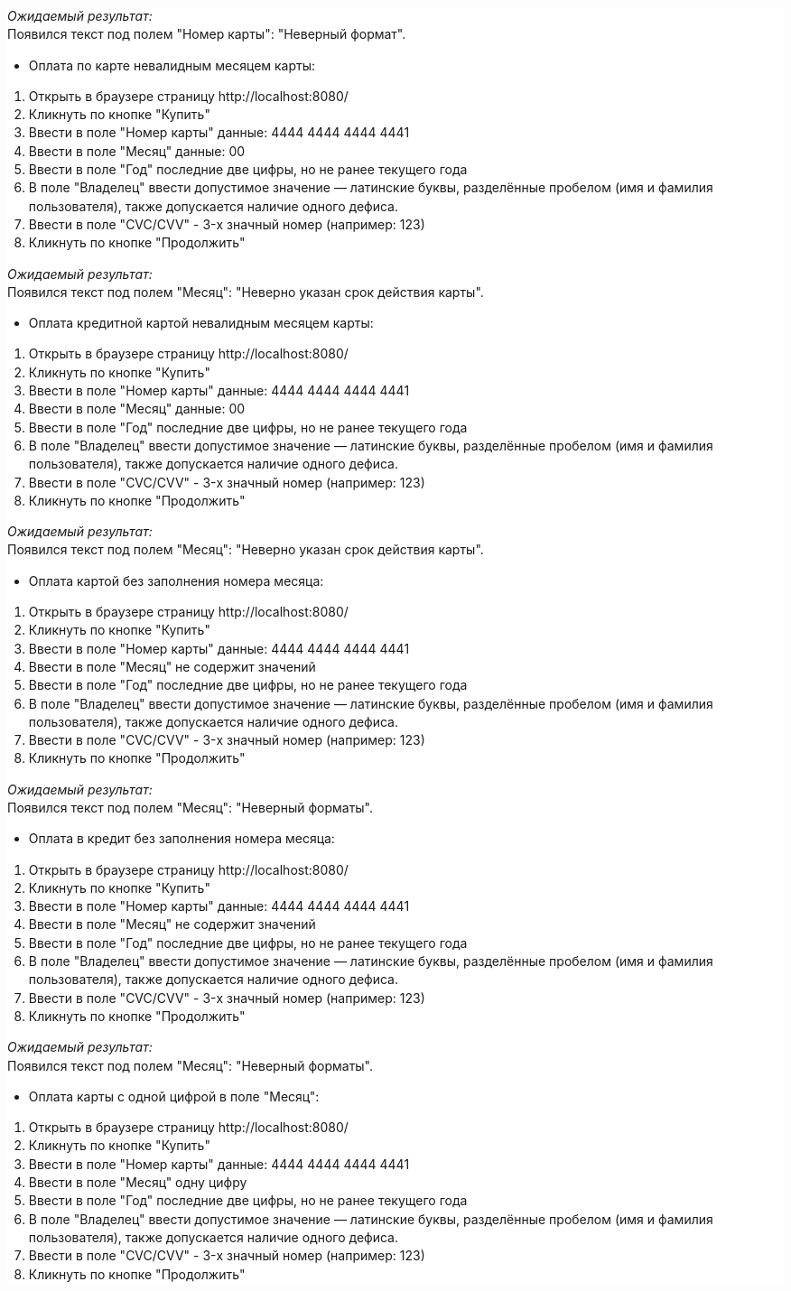 *Ожидаемый результат:*<br> Появился текст под полем "Номер карты": "Неверный формат".

- Оплата по карте невалидным месяцем карты:
1. Открыть в браузере страницу http://localhost:8080/
2. Кликнуть по кнопке "Купить"
3. Ввести в поле "Номер карты" данные: 4444 4444 4444 4441
4. Ввести в поле "Месяц" данные: 00
5. Ввести в поле "Год" последние две цифры, но не ранее текущего года
6. В поле "Владелец" ввести допустимое значение — латинские буквы, разделённые пробелом (имя и фамилия пользователя), также допускается наличие одного дефиса.
7. Ввести в поле "CVC/CVV" - 3-х значный номер (например: 123)
8. Кликнуть по кнопке "Продолжить"

*Ожидаемый результат:*<br> Появился текст под полем "Месяц": "Неверно указан срок действия карты".

- Оплата кредитной картой невалидным месяцем карты:
1. Открыть в браузере страницу http://localhost:8080/
2. Кликнуть по кнопке "Купить"
3. Ввести в поле "Номер карты" данные: 4444 4444 4444 4441
4. Ввести в поле "Месяц" данные: 00
5. Ввести в поле "Год" последние две цифры, но не ранее текущего года
6. В поле "Владелец" ввести допустимое значение — латинские буквы, разделённые пробелом (имя и фамилия пользователя), также допускается наличие одного дефиса.
7. Ввести в поле "CVC/CVV" - 3-х значный номер (например: 123)
8. Кликнуть по кнопке "Продолжить"

*Ожидаемый результат:*<br> Появился текст под полем "Месяц": "Неверно указан срок действия карты".

- Оплата картой без заполнения номера месяца:
1. Открыть в браузере страницу http://localhost:8080/
2. Кликнуть по кнопке "Купить"
3. Ввести в поле "Номер карты" данные: 4444 4444 4444 4441
4. Ввести в поле "Месяц" не содержит значений
5. Ввести в поле "Год" последние две цифры, но не ранее текущего года
6. В поле "Владелец" ввести допустимое значение — латинские буквы, разделённые пробелом (имя и фамилия пользователя), также допускается наличие одного дефиса.
7. Ввести в поле "CVC/CVV" - 3-х значный номер (например: 123)
8. Кликнуть по кнопке "Продолжить"

*Ожидаемый результат:*<br> Появился текст под полем "Месяц": "Неверный форматы".

- Оплата в кредит без заполнения номера месяца:
1. Открыть в браузере страницу http://localhost:8080/
2. Кликнуть по кнопке "Купить"
3. Ввести в поле "Номер карты" данные: 4444 4444 4444 4441
4. Ввести в поле "Месяц" не содержит значений
5. Ввести в поле "Год" последние две цифры, но не ранее текущего года
6. В поле "Владелец" ввести допустимое значение — латинские буквы, разделённые пробелом (имя и фамилия пользователя), также допускается наличие одного дефиса.
7. Ввести в поле "CVC/CVV" - 3-х значный номер (например: 123)
8. Кликнуть по кнопке "Продолжить"

*Ожидаемый результат:*<br> Появился текст под полем "Месяц": "Неверный форматы".

- Оплата карты с одной цифрой в поле "Месяц":
1. Открыть в браузере страницу http://localhost:8080/
2. Кликнуть по кнопке "Купить"
3. Ввести в поле "Номер карты" данные: 4444 4444 4444 4441
4. Ввести в поле "Месяц" одну цифру
5. Ввести в поле "Год" последние две цифры, но не ранее текущего года
6. В поле "Владелец" ввести допустимое значение — латинские буквы, разделённые пробелом (имя и фамилия пользователя), также допускается наличие одного дефиса.
7. Ввести в поле "CVC/CVV" - 3-х значный номер (например: 123)
8. Кликнуть по кнопке "Продолжить"
